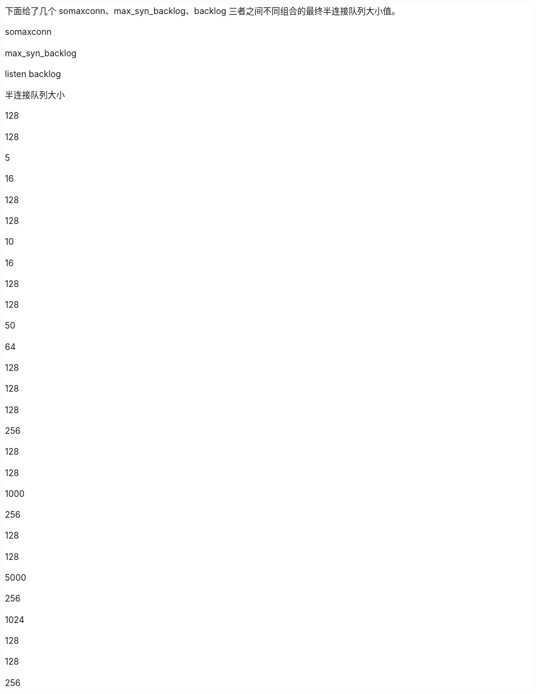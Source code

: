 下面给了几个 somaxconn、max\_syn\_backlog、backlog 三者之间不同组合的最终半连接队列大小值。

somaxconn

max\_syn\_backlog

listen backlog

半连接队列大小

128

128

5

16

128

128

10

16

128

128

50

64

128

128

128

256

128

128

1000

256

128

128

5000

256

1024

128

128

256
